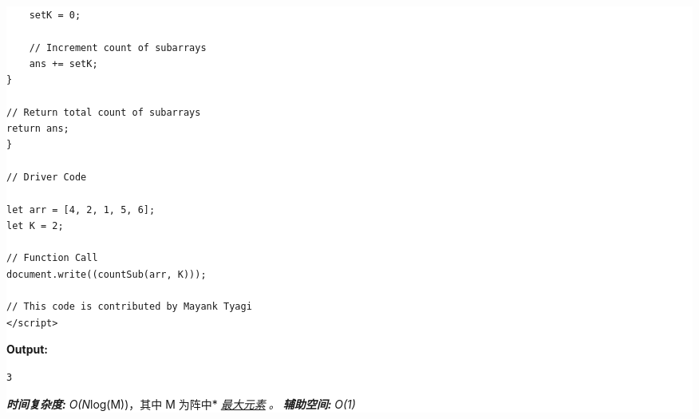 ```
    setK = 0;

    // Increment count of subarrays
    ans += setK;
}

// Return total count of subarrays
return ans;
}

// Driver Code

let arr = [4, 2, 1, 5, 6];
let K = 2;

// Function Call
document.write((countSub(arr, K)));

// This code is contributed by Mayank Tyagi
</script>
```

**Output:** 

```
3
```

***时间复杂度:** O(N*log(M))，其中 M 为阵中* [*最大元素*](https://www.geeksforgeeks.org/c-program-find-largest-element-array/) *。*
***辅助空间:** O(1)*